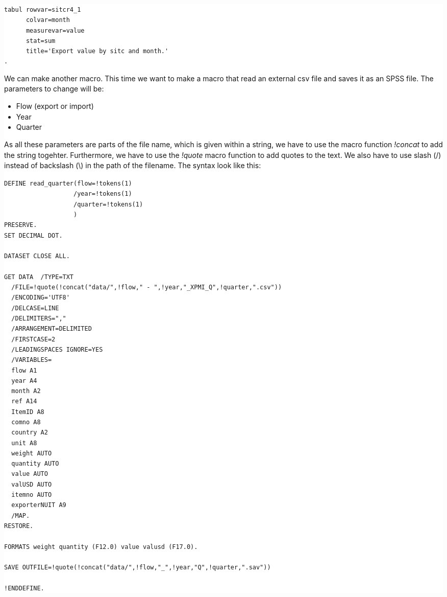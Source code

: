```spss
tabul rowvar=sitcr4_1 
      colvar=month 
      measurevar=value
      stat=sum 
      title='Export value by sitc and month.'
.
```

We can make another macro. This time we want to make a macro that read an external csv file and saves it as an SPSS file. The parameters to change will be:

- Flow (export or import)
- Year
- Quarter

As all these parameters are parts of the file name, which is given within a string, we have to use the macro function *!concat* to add the string togehter. Furthermore, we have to use the *!quote* macro function to add quotes to the text. We also have to use slash (/) instead of backslash (\\) in the path of the filename. The syntax look like this:

```spss
DEFINE read_quarter(flow=!tokens(1)
                   /year=!tokens(1)
                   /quarter=!tokens(1)
                   )
PRESERVE.
SET DECIMAL DOT.

DATASET CLOSE ALL.

GET DATA  /TYPE=TXT
  /FILE=!quote(!concat("data/",!flow," - ",!year,"_XPMI_Q",!quarter,".csv"))
  /ENCODING='UTF8'
  /DELCASE=LINE
  /DELIMITERS=","
  /ARRANGEMENT=DELIMITED
  /FIRSTCASE=2
  /LEADINGSPACES IGNORE=YES
  /VARIABLES=
  flow A1
  year A4
  month A2
  ref A14
  ItemID A8
  comno A8
  country A2
  unit A8
  weight AUTO
  quantity AUTO
  value AUTO
  valUSD AUTO
  itemno AUTO
  exporterNUIT A9
  /MAP.
RESTORE.

FORMATS weight quantity (F12.0) value valusd (F17.0).

SAVE OUTFILE=!quote(!concat("data/",!flow,"_",!year,"Q",!quarter,".sav"))

!ENDDEFINE.
```
